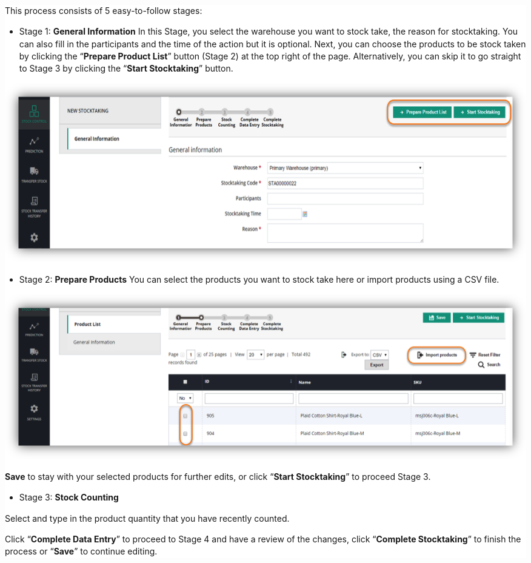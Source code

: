 This process consists of 5 easy-to-follow stages:

 - Stage 1: **General Information**
In this Stage, you select the warehouse you want to stock take, the reason for stocktaking. You can also fill in the participants and the time of the action but it is optional.
Next, you can choose the products to be stock taken by clicking the “**Prepare Product List**” button (Stage 2) at the top right of the page. Alternatively, you can skip it to go straight to Stage 3 by clicking the “**Start Stocktaking**” button.

![enter image description here](./image_IM%20Rebuilt/image030.png)

 - Stage 2: **Prepare Products**
You can select the products you want to stock take here or import products using a CSV file.

![enter image description here](https://github.com/Magestore/Docs/blob/master/extensions/Guide%20By%20Functions/Magento%201/image_IM%20Rebuilt/image031.png?raw=true)

**Save** to stay with your selected products for further edits, or click “**Start Stocktaking**” to proceed Stage 3.

- Stage 3: **Stock Counting**

Select and type in the product quantity that you have recently counted.

Click “**Complete Data Entry**” to proceed to Stage 4 and have a review of the changes, click “**Complete Stocktaking**” to finish the process or “**Save**” to continue editing.

